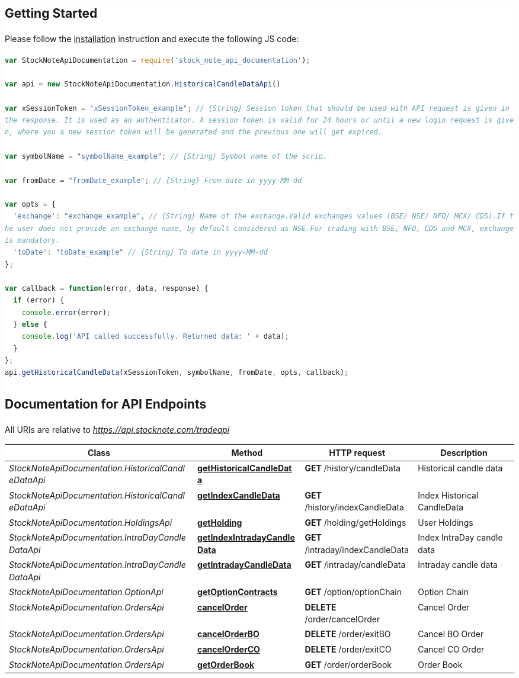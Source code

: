 ## Getting Started

Please follow the [installation](#installation) instruction and execute the following JS code:

```javascript
var StockNoteApiDocumentation = require('stock_note_api_documentation');

var api = new StockNoteApiDocumentation.HistoricalCandleDataApi()

var xSessionToken = "xSessionToken_example"; // {String} Session token that should be used with API request is given in the response. It is used as an authenticator. A session token is valid for 24 hours or until a new login request is given, where you a new session token will be generated and the previous one will get expired.

var symbolName = "symbolName_example"; // {String} Symbol name of the scrip.

var fromDate = "fromDate_example"; // {String} From date in yyyy-MM-dd

var opts = { 
  'exchange': "exchange_example", // {String} Name of the exchange.Valid exchanges values (BSE/ NSE/ NFO/ MCX/ CDS).If the user does not provide an exchange name, by default considered as NSE.For trading with BSE, NFO, CDS and MCX, exchange is mandatory.
  'toDate': "toDate_example" // {String} To date in yyyy-MM-dd
};

var callback = function(error, data, response) {
  if (error) {
    console.error(error);
  } else {
    console.log('API called successfully. Returned data: ' + data);
  }
};
api.getHistoricalCandleData(xSessionToken, symbolName, fromDate, opts, callback);

```

## Documentation for API Endpoints

All URIs are relative to *https://api.stocknote.com/tradeapi*

Class | Method | HTTP request | Description
------------ | ------------- | ------------- | -------------
*StockNoteApiDocumentation.HistoricalCandleDataApi* | [**getHistoricalCandleData**](docs/HistoricalCandleDataApi.md#getHistoricalCandleData) | **GET** /history/candleData | Historical candle data
*StockNoteApiDocumentation.HistoricalCandleDataApi* | [**getIndexCandleData**](docs/HistoricalCandleDataApi.md#getIndexCandleData) | **GET** /history/indexCandleData | Index Historical CandleData
*StockNoteApiDocumentation.HoldingsApi* | [**getHolding**](docs/HoldingsApi.md#getHolding) | **GET** /holding/getHoldings | User Holdings
*StockNoteApiDocumentation.IntraDayCandleDataApi* | [**getIndexIntradayCandleData**](docs/IntraDayCandleDataApi.md#getIndexIntradayCandleData) | **GET** /intraday/indexCandleData | Index IntraDay candle data
*StockNoteApiDocumentation.IntraDayCandleDataApi* | [**getIntradayCandleData**](docs/IntraDayCandleDataApi.md#getIntradayCandleData) | **GET** /intraday/candleData | Intraday candle data
*StockNoteApiDocumentation.OptionApi* | [**getOptionContracts**](docs/OptionApi.md#getOptionContracts) | **GET** /option/optionChain | Option Chain
*StockNoteApiDocumentation.OrdersApi* | [**cancelOrder**](docs/OrdersApi.md#cancelOrder) | **DELETE** /order/cancelOrder | Cancel Order
*StockNoteApiDocumentation.OrdersApi* | [**cancelOrderBO**](docs/OrdersApi.md#cancelOrderBO) | **DELETE** /order/exitBO | Cancel BO Order
*StockNoteApiDocumentation.OrdersApi* | [**cancelOrderCO**](docs/OrdersApi.md#cancelOrderCO) | **DELETE** /order/exitCO | Cancel CO Order
*StockNoteApiDocumentation.OrdersApi* | [**getOrderBook**](docs/OrdersApi.md#getOrderBook) | **GET** /order/orderBook | Order Book